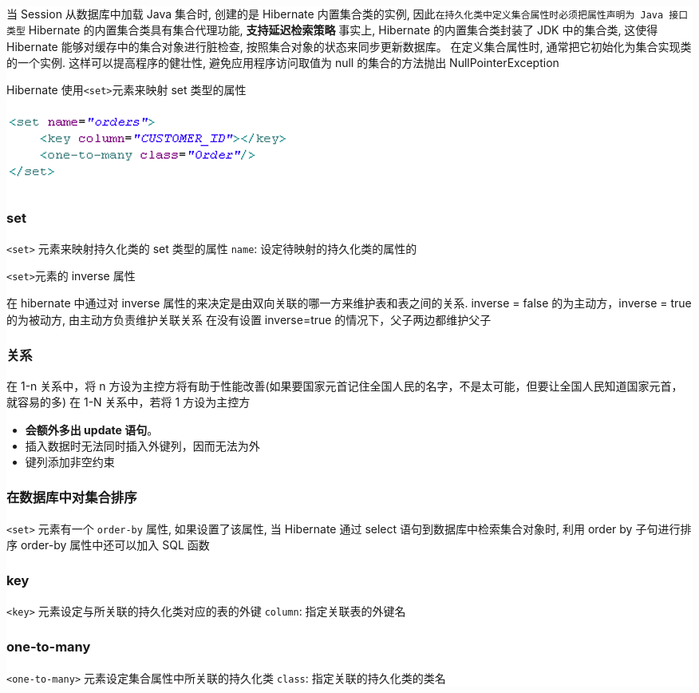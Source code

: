 当 Session 从数据库中加载 Java 集合时, 创建的是 Hibernate 内置集合类的实例, 因此`在持久化类中定义集合属性时必须把属性声明为 Java 接口类型`
Hibernate 的内置集合类具有集合代理功能, **支持延迟检索策略**
事实上, Hibernate 的内置集合类封装了 JDK 中的集合类, 这使得 Hibernate 能够对缓存中的集合对象进行脏检查, 按照集合对象的状态来同步更新数据库。
在定义集合属性时, 通常把它初始化为集合实现类的一个实例. 这样可以提高程序的健壮性, 避免应用程序访问取值为 null 的集合的方法抛出 NullPointerException

Hibernate 使用`<set>`元素来映射 set 类型的属性

![image-20201206100847980](./picture/image-20201206100847980.png)

### set

`<set>` 元素来映射持久化类的 set 类型的属性
`name`: 设定待映射的持久化类的属性的

`<set>`元素的 inverse 属性

在 hibernate 中通过对 inverse 属性的来决定是由双向关联的哪一方来维护表和表之间的关系. inverse = false 的为主动方，inverse = true 的为被动方, 由主动方负责维护关联关系
在没有设置 inverse=true 的情况下，父子两边都维护父子

### 关系

在 1-n 关系中，将 n 方设为主控方将有助于性能改善(如果要国家元首记住全国人民的名字，不是太可能，但要让全国人民知道国家元首，就容易的多)
在 1-N 关系中，若将 1 方设为主控方

- **会额外多出 update 语句**。
- 插入数据时无法同时插入外键列，因而无法为外
- 键列添加非空约束

### 在数据库中对集合排序

`<set>` 元素有一个 `order-by` 属性, 如果设置了该属性, 当 Hibernate 通过 select 语句到数据库中检索集合对象时, 利用 order by 子句进行排序
order-by 属性中还可以加入 SQL 函数

### key

`<key>` 元素设定与所关联的持久化类对应的表的外键
`column`: 指定关联表的外键名

### one-to-many

`<one-to-many>` 元素设定集合属性中所关联的持久化类
`class`: 指定关联的持久化类的类名
